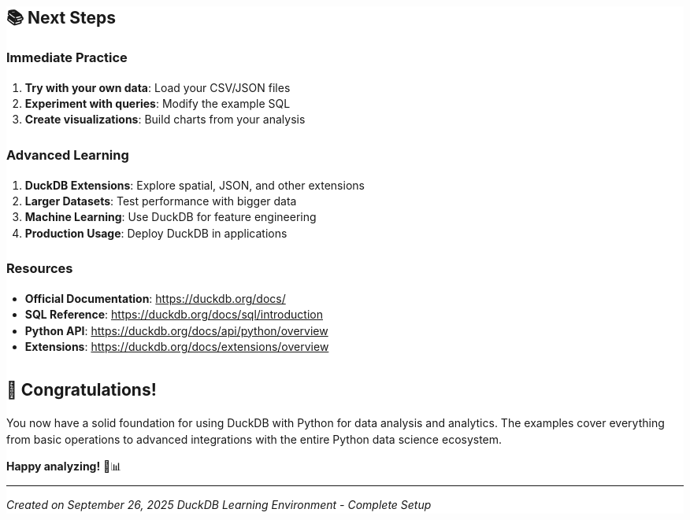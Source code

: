 ## 📚 Next Steps

### Immediate Practice
1. **Try with your own data**: Load your CSV/JSON files
2. **Experiment with queries**: Modify the example SQL
3. **Create visualizations**: Build charts from your analysis

### Advanced Learning
1. **DuckDB Extensions**: Explore spatial, JSON, and other extensions
2. **Larger Datasets**: Test performance with bigger data
3. **Machine Learning**: Use DuckDB for feature engineering
4. **Production Usage**: Deploy DuckDB in applications

### Resources
- **Official Documentation**: https://duckdb.org/docs/
- **SQL Reference**: https://duckdb.org/docs/sql/introduction
- **Python API**: https://duckdb.org/docs/api/python/overview
- **Extensions**: https://duckdb.org/docs/extensions/overview

## 🎊 Congratulations!

You now have a solid foundation for using DuckDB with Python for data analysis and analytics. The examples cover everything from basic operations to advanced integrations with the entire Python data science ecosystem.

**Happy analyzing!** 🐥📊

---
*Created on September 26, 2025*
*DuckDB Learning Environment - Complete Setup*